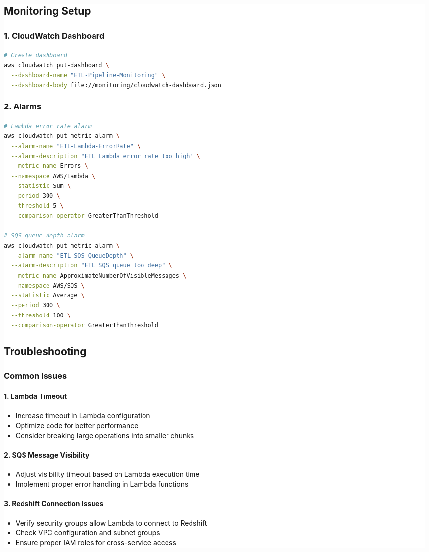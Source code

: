 ## Monitoring Setup

### 1. CloudWatch Dashboard
```bash
# Create dashboard
aws cloudwatch put-dashboard \
  --dashboard-name "ETL-Pipeline-Monitoring" \
  --dashboard-body file://monitoring/cloudwatch-dashboard.json
```

### 2. Alarms
```bash
# Lambda error rate alarm
aws cloudwatch put-metric-alarm \
  --alarm-name "ETL-Lambda-ErrorRate" \
  --alarm-description "ETL Lambda error rate too high" \
  --metric-name Errors \
  --namespace AWS/Lambda \
  --statistic Sum \
  --period 300 \
  --threshold 5 \
  --comparison-operator GreaterThanThreshold

# SQS queue depth alarm
aws cloudwatch put-metric-alarm \
  --alarm-name "ETL-SQS-QueueDepth" \
  --alarm-description "ETL SQS queue too deep" \
  --metric-name ApproximateNumberOfVisibleMessages \
  --namespace AWS/SQS \
  --statistic Average \
  --period 300 \
  --threshold 100 \
  --comparison-operator GreaterThanThreshold
```

## Troubleshooting

### Common Issues

#### 1. Lambda Timeout
- Increase timeout in Lambda configuration
- Optimize code for better performance
- Consider breaking large operations into smaller chunks

#### 2. SQS Message Visibility
- Adjust visibility timeout based on Lambda execution time
- Implement proper error handling in Lambda functions

#### 3. Redshift Connection Issues
- Verify security groups allow Lambda to connect to Redshift
- Check VPC configuration and subnet groups
- Ensure proper IAM roles for cross-service access
